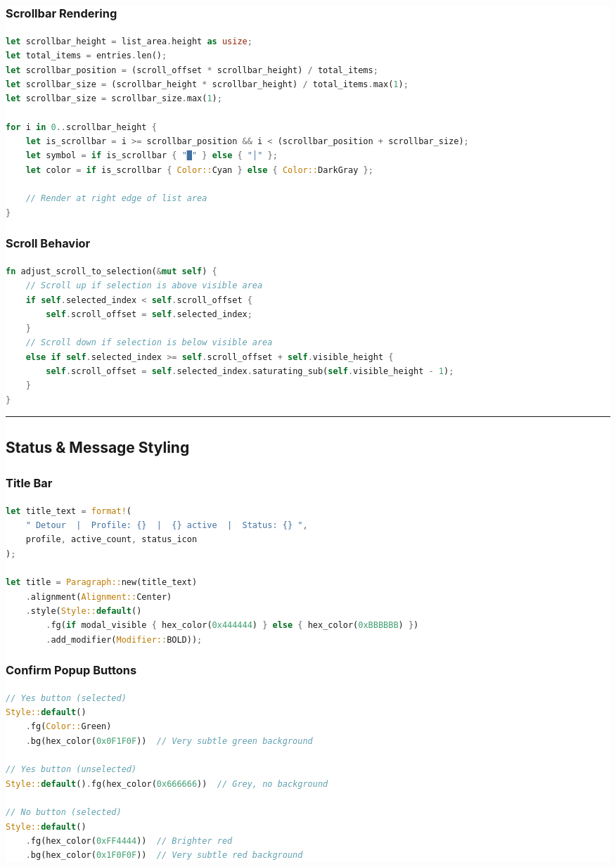 ### Scrollbar Rendering
```rust
let scrollbar_height = list_area.height as usize;
let total_items = entries.len();
let scrollbar_position = (scroll_offset * scrollbar_height) / total_items;
let scrollbar_size = (scrollbar_height * scrollbar_height) / total_items.max(1);
let scrollbar_size = scrollbar_size.max(1);

for i in 0..scrollbar_height {
    let is_scrollbar = i >= scrollbar_position && i < (scrollbar_position + scrollbar_size);
    let symbol = if is_scrollbar { "█" } else { "│" };
    let color = if is_scrollbar { Color::Cyan } else { Color::DarkGray };
    
    // Render at right edge of list area
}
```

### Scroll Behavior
```rust
fn adjust_scroll_to_selection(&mut self) {
    // Scroll up if selection is above visible area
    if self.selected_index < self.scroll_offset {
        self.scroll_offset = self.selected_index;
    }
    // Scroll down if selection is below visible area
    else if self.selected_index >= self.scroll_offset + self.visible_height {
        self.scroll_offset = self.selected_index.saturating_sub(self.visible_height - 1);
    }
}
```

---

## Status & Message Styling

### Title Bar
```rust
let title_text = format!(
    " Detour  |  Profile: {}  |  {} active  |  Status: {} ",
    profile, active_count, status_icon
);

let title = Paragraph::new(title_text)
    .alignment(Alignment::Center)
    .style(Style::default()
        .fg(if modal_visible { hex_color(0x444444) } else { hex_color(0xBBBBBB) })
        .add_modifier(Modifier::BOLD));
```

### Confirm Popup Buttons
```rust
// Yes button (selected)
Style::default()
    .fg(Color::Green)
    .bg(hex_color(0x0F1F0F))  // Very subtle green background

// Yes button (unselected)
Style::default().fg(hex_color(0x666666))  // Grey, no background

// No button (selected)
Style::default()
    .fg(hex_color(0xFF4444))  // Brighter red
    .bg(hex_color(0x1F0F0F))  // Very subtle red background
```